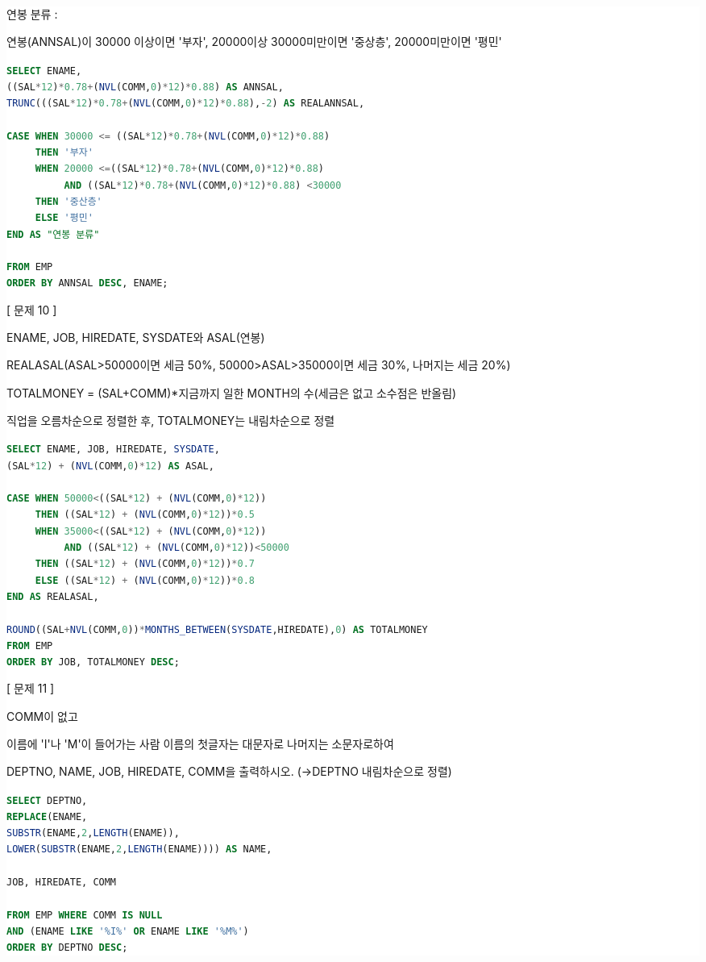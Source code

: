 연봉 분류 : 

연봉(ANNSAL)이 30000 이상이면 '부자', 20000이상 30000미만이면 '중상층', 20000미만이면 '평민'

```sql
SELECT ENAME,
((SAL*12)*0.78+(NVL(COMM,0)*12)*0.88) AS ANNSAL,
TRUNC(((SAL*12)*0.78+(NVL(COMM,0)*12)*0.88),-2) AS REALANNSAL,

CASE WHEN 30000 <= ((SAL*12)*0.78+(NVL(COMM,0)*12)*0.88)
     THEN '부자'
     WHEN 20000 <=((SAL*12)*0.78+(NVL(COMM,0)*12)*0.88)
          AND ((SAL*12)*0.78+(NVL(COMM,0)*12)*0.88) <30000
     THEN '중산층'
     ELSE '평민'
END AS "연봉 분류"

FROM EMP
ORDER BY ANNSAL DESC, ENAME;
```

[ 문제 10 ]

ENAME, JOB, HIREDATE, SYSDATE와 ASAL(연봉)

REALASAL(ASAL>50000이면 세금 50%, 50000>ASAL>35000이면 세금 30%, 나머지는 세금 20%)

TOTALMONEY = (SAL+COMM)*지금까지 일한 MONTH의 수(세금은 없고 소수점은 반올림)

직업을 오름차순으로 정렬한 후, TOTALMONEY는 내림차순으로 정렬

```sql
SELECT ENAME, JOB, HIREDATE, SYSDATE,
(SAL*12) + (NVL(COMM,0)*12) AS ASAL,

CASE WHEN 50000<((SAL*12) + (NVL(COMM,0)*12))
     THEN ((SAL*12) + (NVL(COMM,0)*12))*0.5
     WHEN 35000<((SAL*12) + (NVL(COMM,0)*12)) 
          AND ((SAL*12) + (NVL(COMM,0)*12))<50000
     THEN ((SAL*12) + (NVL(COMM,0)*12))*0.7
     ELSE ((SAL*12) + (NVL(COMM,0)*12))*0.8
END AS REALASAL,

ROUND((SAL+NVL(COMM,0))*MONTHS_BETWEEN(SYSDATE,HIREDATE),0) AS TOTALMONEY
FROM EMP
ORDER BY JOB, TOTALMONEY DESC;
```

[ 문제 11 ]

COMM이 없고 

이름에 'I'나 'M'이 들어가는 사람 이름의 첫글자는 대문자로 나머지는 소문자로하여 

DEPTNO, NAME, JOB, HIREDATE, COMM을 출력하시오. (→DEPTNO 내림차순으로 정렬)

```sql
SELECT DEPTNO,
REPLACE(ENAME,
SUBSTR(ENAME,2,LENGTH(ENAME)),
LOWER(SUBSTR(ENAME,2,LENGTH(ENAME)))) AS NAME,
 
JOB, HIREDATE, COMM

FROM EMP WHERE COMM IS NULL 
AND (ENAME LIKE '%I%' OR ENAME LIKE '%M%')
ORDER BY DEPTNO DESC;
```
